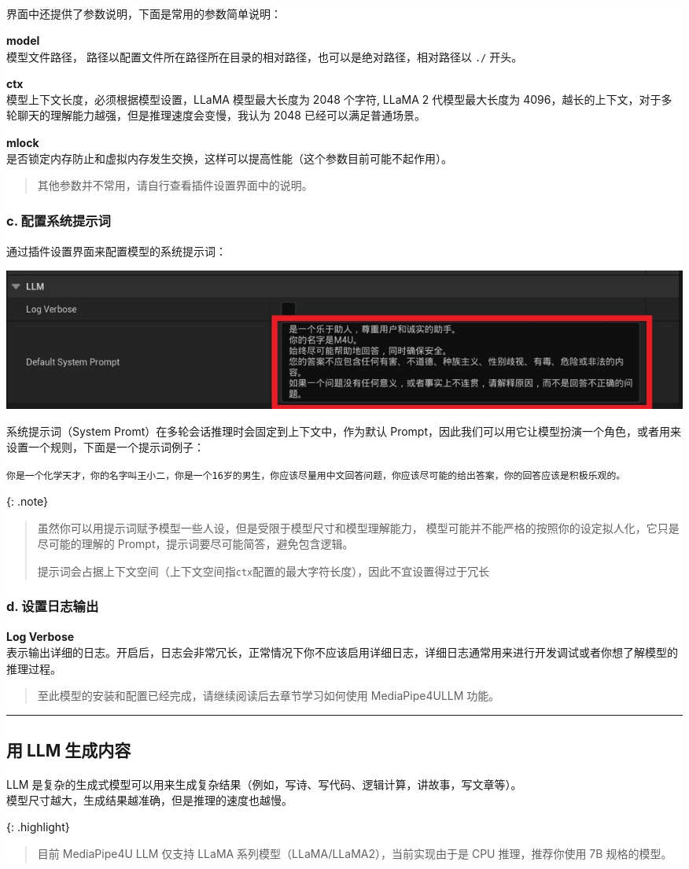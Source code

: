 界面中还提供了参数说明，下面是常用的参数简单说明：

**model**   
模型文件路径， 路径以配置文件所在路径所在目录的相对路径，也可以是绝对路径，相对路径以 `./` 开头。

**ctx**   
模型上下文长度，必须根据模型设置，LLaMA 模型最大长度为 2048 个字符, LLaMA 2 代模型最大长度为 4096，越长的上下文，对于多轮聊天的理解能力越强，但是推理速度会变慢，我认为 2048 已经可以满足普通场景。

**mlock**   
是否锁定内存防止和虚拟内存发生交换，这样可以提高性能（这个参数目前可能不起作用）。

> 其他参数并不常用，请自行查看插件设置界面中的说明。

### c. 配置系统提示词

通过插件设置界面来配置模型的系统提示词：

[![System Prompt](./images/llm_system_prompt_settings.jpg "System Prompt")](./images/llm_system_prompt_settings.jpg)

系统提示词（System Promt）在多轮会话推理时会固定到上下文中，作为默认 Prompt，因此我们可以用它让模型扮演一个角色，或者用来设置一个规则，下面是一个提示词例子：

```
你是一个化学天才，你的名字叫王小二，你是一个16岁的男生，你应该尽量用中文回答问题，你应该尽可能的给出答案，你的回答应该是积极乐观的。
```
{: .note}
> 虽然你可以用提示词赋予模型一些人设，但是受限于模型尺寸和模型理解能力， 模型可能并不能严格的按照你的设定拟人化，它只是尽可能的理解的 Prompt，提示词要尽可能简答，避免包含逻辑。
>
> 提示词会占据上下文空间（上下文空间指`ctx`配置的最大字符长度），因此不宜设置得过于冗长

 ### d. 设置日志输出

**Log Verbose**   
表示输出详细的日志。开启后，日志会非常冗长，正常情况下你不应该启用详细日志，详细日志通常用来进行开发调试或者你想了解模型的推理过程。

> 至此模型的安装和配置已经完成，请继续阅读后去章节学习如何使用 MediaPipe4ULLM 功能。

---   

## 用 LLM 生成内容

LLM 是复杂的生成式模型可以用来生成复杂结果（例如，写诗、写代码、逻辑计算，讲故事，写文章等）。   
模型尺寸越大，生成结果越准确，但是推理的速度也越慢。

{: .highlight}
> 目前 MediaPipe4U LLM 仅支持 LLaMA 系列模型（LLaMA/LLaMA2），当前实现由于是 CPU 推理，推荐你使用 7B 规格的模型。
